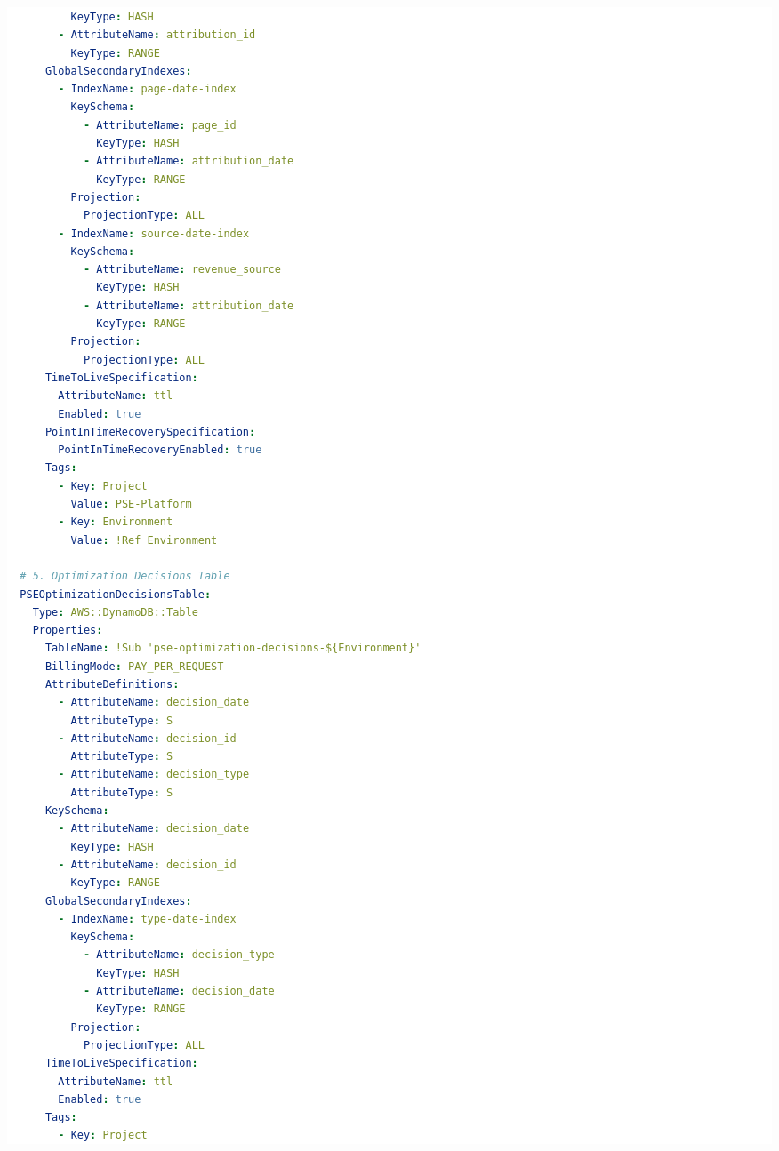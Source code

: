 ```yaml
          KeyType: HASH
        - AttributeName: attribution_id
          KeyType: RANGE
      GlobalSecondaryIndexes:
        - IndexName: page-date-index
          KeySchema:
            - AttributeName: page_id
              KeyType: HASH
            - AttributeName: attribution_date
              KeyType: RANGE
          Projection:
            ProjectionType: ALL
        - IndexName: source-date-index
          KeySchema:
            - AttributeName: revenue_source
              KeyType: HASH
            - AttributeName: attribution_date
              KeyType: RANGE
          Projection:
            ProjectionType: ALL
      TimeToLiveSpecification:
        AttributeName: ttl
        Enabled: true
      PointInTimeRecoverySpecification:
        PointInTimeRecoveryEnabled: true
      Tags:
        - Key: Project
          Value: PSE-Platform
        - Key: Environment
          Value: !Ref Environment

  # 5. Optimization Decisions Table
  PSEOptimizationDecisionsTable:
    Type: AWS::DynamoDB::Table
    Properties:
      TableName: !Sub 'pse-optimization-decisions-${Environment}'
      BillingMode: PAY_PER_REQUEST
      AttributeDefinitions:
        - AttributeName: decision_date
          AttributeType: S
        - AttributeName: decision_id
          AttributeType: S
        - AttributeName: decision_type
          AttributeType: S
      KeySchema:
        - AttributeName: decision_date
          KeyType: HASH
        - AttributeName: decision_id
          KeyType: RANGE
      GlobalSecondaryIndexes:
        - IndexName: type-date-index
          KeySchema:
            - AttributeName: decision_type
              KeyType: HASH
            - AttributeName: decision_date
              KeyType: RANGE
          Projection:
            ProjectionType: ALL
      TimeToLiveSpecification:
        AttributeName: ttl
        Enabled: true
      Tags:
        - Key: Project
```